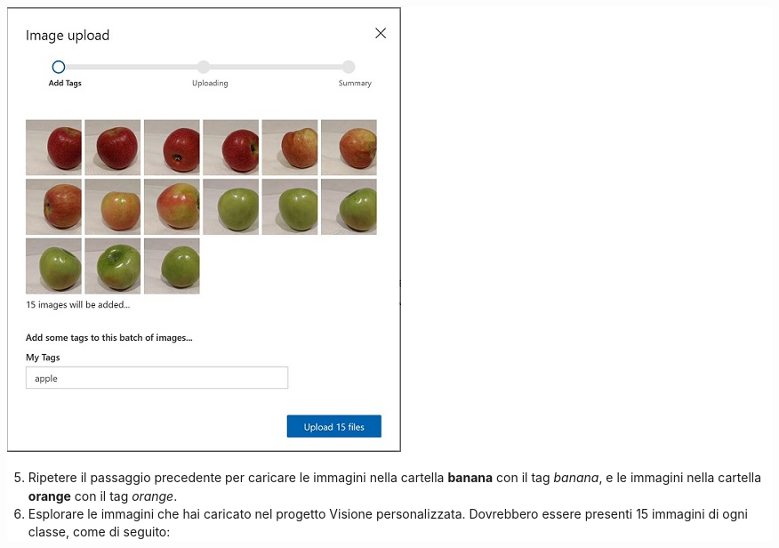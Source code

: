 ![Caricare la mela con il tag apple](./images/upload_apples.jpg)
   
5. Ripetere il passaggio precedente per caricare le immagini nella cartella **banana** con il tag *banana*, e le immagini nella cartella **orange** con il tag *orange*.
6. Esplorare le immagini che hai caricato nel progetto Visione personalizzata. Dovrebbero essere presenti 15 immagini di ogni classe, come di seguito:
